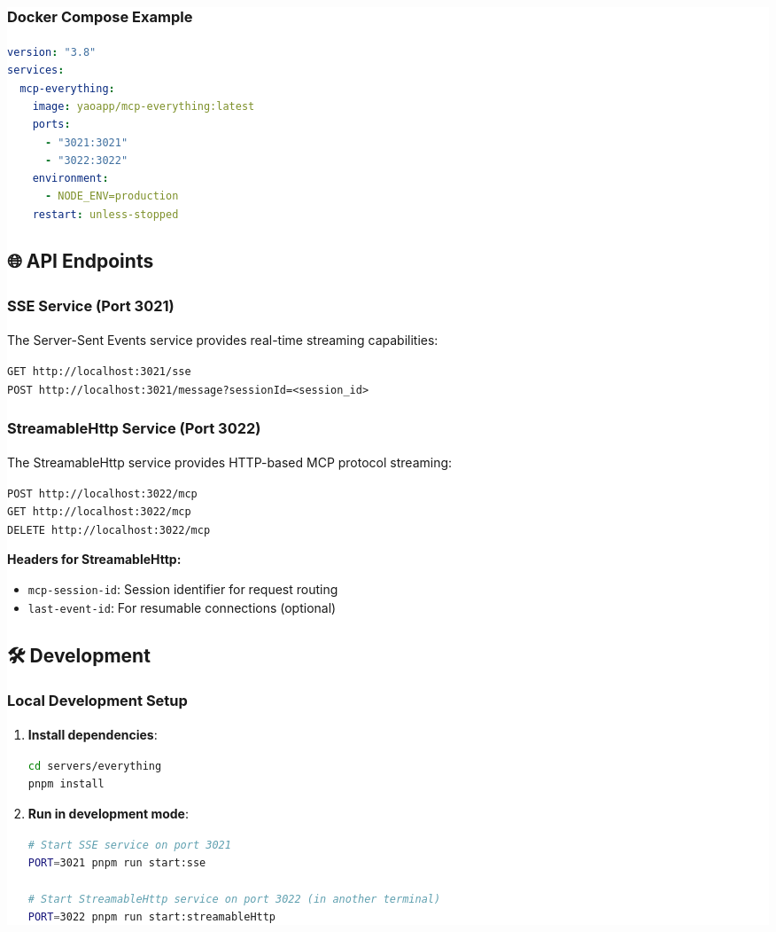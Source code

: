 ### Docker Compose Example

```yaml
version: "3.8"
services:
  mcp-everything:
    image: yaoapp/mcp-everything:latest
    ports:
      - "3021:3021"
      - "3022:3022"
    environment:
      - NODE_ENV=production
    restart: unless-stopped
```

## 🌐 API Endpoints

### SSE Service (Port 3021)

The Server-Sent Events service provides real-time streaming capabilities:

```
GET http://localhost:3021/sse
POST http://localhost:3021/message?sessionId=<session_id>
```

### StreamableHttp Service (Port 3022)

The StreamableHttp service provides HTTP-based MCP protocol streaming:

```
POST http://localhost:3022/mcp
GET http://localhost:3022/mcp
DELETE http://localhost:3022/mcp
```

**Headers for StreamableHttp:**

- `mcp-session-id`: Session identifier for request routing
- `last-event-id`: For resumable connections (optional)

## 🛠️ Development

### Local Development Setup

1. **Install dependencies**:

   ```bash
   cd servers/everything
   pnpm install
   ```

2. **Run in development mode**:

   ```bash
   # Start SSE service on port 3021
   PORT=3021 pnpm run start:sse

   # Start StreamableHttp service on port 3022 (in another terminal)
   PORT=3022 pnpm run start:streamableHttp
   ```
